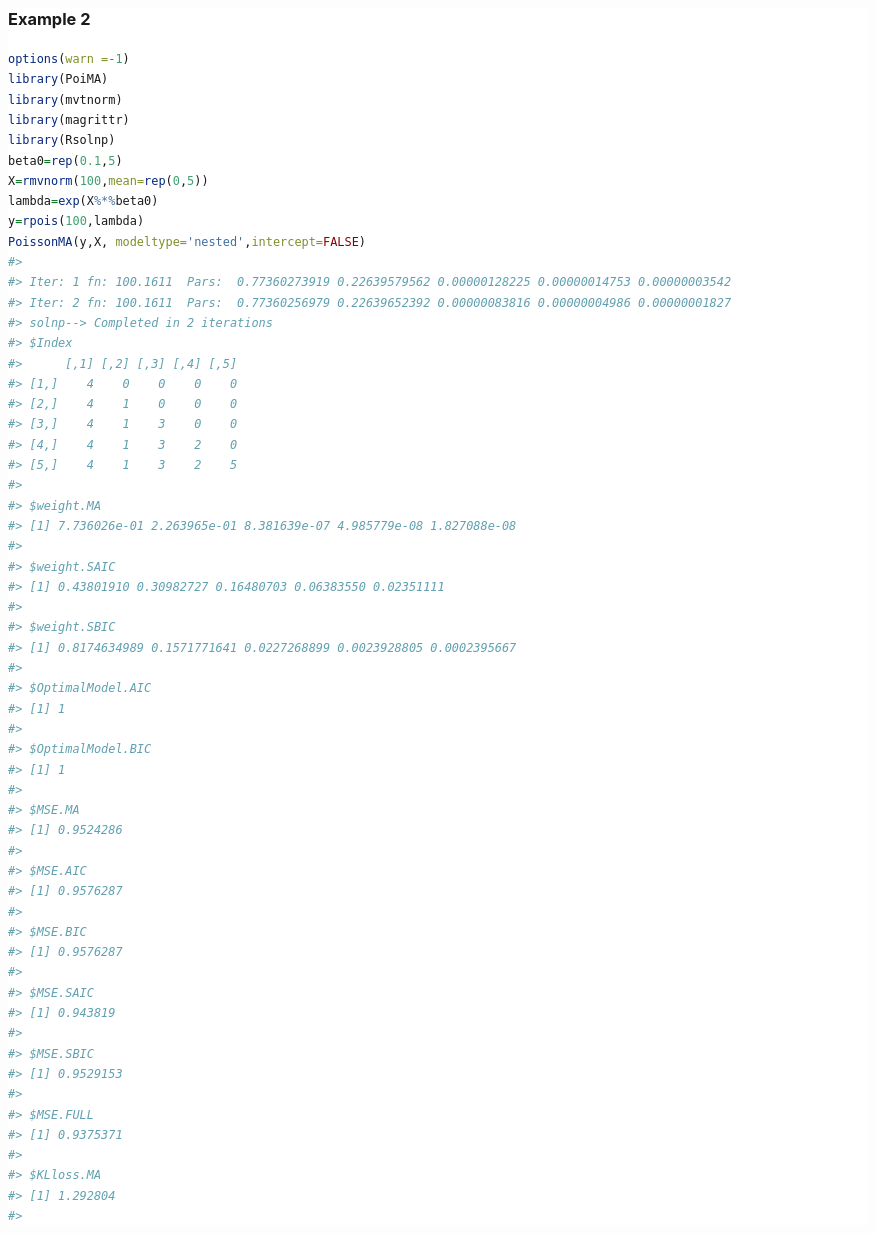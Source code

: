 ### Example 2

``` r
options(warn =-1)
library(PoiMA)
library(mvtnorm)
library(magrittr)
library(Rsolnp)
beta0=rep(0.1,5)
X=rmvnorm(100,mean=rep(0,5))
lambda=exp(X%*%beta0)
y=rpois(100,lambda)
PoissonMA(y,X, modeltype='nested',intercept=FALSE)
#> 
#> Iter: 1 fn: 100.1611  Pars:  0.77360273919 0.22639579562 0.00000128225 0.00000014753 0.00000003542
#> Iter: 2 fn: 100.1611  Pars:  0.77360256979 0.22639652392 0.00000083816 0.00000004986 0.00000001827
#> solnp--> Completed in 2 iterations
#> $Index
#>      [,1] [,2] [,3] [,4] [,5]
#> [1,]    4    0    0    0    0
#> [2,]    4    1    0    0    0
#> [3,]    4    1    3    0    0
#> [4,]    4    1    3    2    0
#> [5,]    4    1    3    2    5
#> 
#> $weight.MA
#> [1] 7.736026e-01 2.263965e-01 8.381639e-07 4.985779e-08 1.827088e-08
#> 
#> $weight.SAIC
#> [1] 0.43801910 0.30982727 0.16480703 0.06383550 0.02351111
#> 
#> $weight.SBIC
#> [1] 0.8174634989 0.1571771641 0.0227268899 0.0023928805 0.0002395667
#> 
#> $OptimalModel.AIC
#> [1] 1
#> 
#> $OptimalModel.BIC
#> [1] 1
#> 
#> $MSE.MA
#> [1] 0.9524286
#> 
#> $MSE.AIC
#> [1] 0.9576287
#> 
#> $MSE.BIC
#> [1] 0.9576287
#> 
#> $MSE.SAIC
#> [1] 0.943819
#> 
#> $MSE.SBIC
#> [1] 0.9529153
#> 
#> $MSE.FULL
#> [1] 0.9375371
#> 
#> $KLloss.MA
#> [1] 1.292804
#> 
```